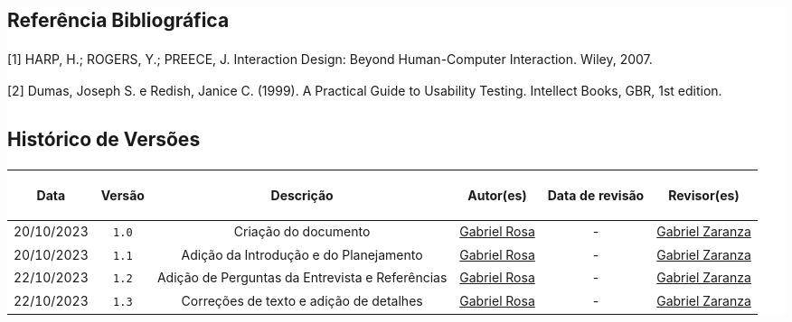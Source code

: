</div>

## Referência Bibliográfica

[1] HARP, H.; ROGERS, Y.; PREECE, J. Interaction Design: Beyond Human-Computer Interaction. Wiley, 2007.

[2] Dumas, Joseph S. e Redish, Janice C. (1999). A Practical Guide to Usability Testing. Intellect Books, GBR, 1st edition.

## Histórico de Versões

| <p align="center">Data</p> | <p align="center">Versão</p> | <p align="center">Descrição</p> | <p align="center">Autor(es)</p> | <p align="center">Data de revisão</p> | <p align="center">Revisor(es)</p> |
| :--:                       | :----: | :-------: | :---: | :-------------: | :-----: |
| 20/10/2023 | `1.0` | Criação do documento | [Gabriel Rosa](https://github.com/gabrielrosa09) | - | [Gabriel Zaranza](https://github.com/gzaranza) |
| 20/10/2023 | `1.1` | Adição da Introdução e do Planejamento | [Gabriel Rosa](https://github.com/gabrielrosa09) | - | [Gabriel Zaranza](https://github.com/gzaranza) |
| 22/10/2023 | `1.2` | Adição de Perguntas da Entrevista e Referências | [Gabriel Rosa](https://github.com/gabrielrosa09) | - | [Gabriel Zaranza](https://github.com/gzaranza) |
| 22/10/2023 | `1.3` | Correções de texto e adição de detalhes | [Gabriel Rosa](https://github.com/gabrielrosa09) | - | [Gabriel Zaranza](https://github.com/gzaranza) |

</div>
